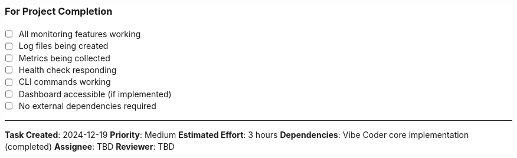 ### **For Project Completion**
- [ ] All monitoring features working
- [ ] Log files being created
- [ ] Metrics being collected
- [ ] Health check responding
- [ ] CLI commands working
- [ ] Dashboard accessible (if implemented)
- [ ] No external dependencies required

---

**Task Created**: 2024-12-19
**Priority**: Medium
**Estimated Effort**: 3 hours
**Dependencies**: Vibe Coder core implementation (completed)
**Assignee**: TBD
**Reviewer**: TBD
